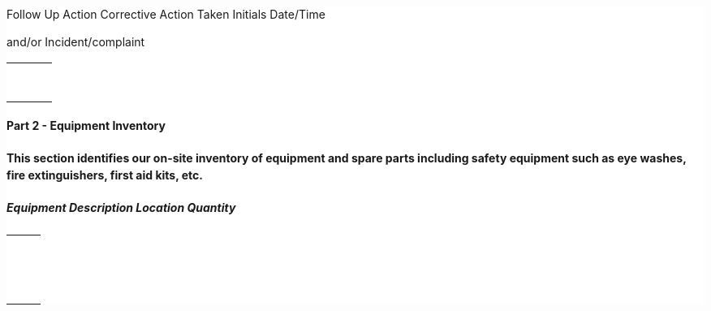 Follow Up Action 		 Corrective Action Taken						Initials       Date/Time

and/or Incident/complaint

|    |    |    |    |
|----|----|----|----|
|    |    |    |    |
|    |    |    |    |
|    |    |    |    |
|    |    |    |    |
|    |    |    |    |
|    |    |    |    |
|    |    |    |    |
|    |    |    |    |
|    |    |    |    |

####

####

#### Part 2 - Equipment Inventory

####

#### This section identifies our on-site inventory of equipment and spare parts including safety equipment such as eye washes, fire extinguishers, first aid kits, etc.

##### Equipment Description		    			Location 		         Quantity

|     |    |    |
|-----|----|----|
|     |    |    |
|     |    |    |
|     |    |    |
|     |    |    |
|     |    |    |
|     |    |    |
|     |    |    |
|     |    |    |
|     |    |    |
|     |    |    |
|     |    |    |
|     |    |    |
|     |    |    |
|     |    |    |
|     |    |    |
|     |    |    |
